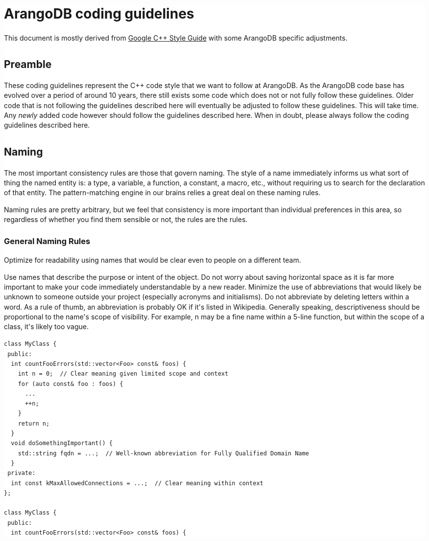 # ArangoDB coding guidelines

This document is mostly derived from [Google C++ Style
Guide](https://google.github.io/styleguide/cppguide.html#C++_Version) with some
ArangoDB specific adjustments.

## Preamble

These coding guidelines represent the C++ code style that we want to follow at ArangoDB.
As the ArangoDB code base has evolved over a period of around 10 years, there still exists
some code which does not or not fully follow these guidelines. Older code that is not following
the guidelines described here will eventually be adjusted to follow these guidelines. This will
take time.
Any _newly_ added code however should follow the guidelines described here. When in doubt,
please always follow the coding guidelines described here.

## Naming

The most important consistency rules are those that govern naming. The style of
a name immediately informs us what sort of thing the named entity is: a type, a
variable, a function, a constant, a macro, etc., without requiring us to search
for the declaration of that entity. The pattern-matching engine in our brains
relies a great deal on these naming rules.

Naming rules are pretty arbitrary, but we feel that consistency is more
important than individual preferences in this area, so regardless of whether you
find them sensible or not, the rules are the rules.

### General Naming Rules

Optimize for readability using names that would be clear even to people on a
different team.

Use names that describe the purpose or intent of the object. Do not worry about
saving horizontal space as it is far more important to make your code
immediately understandable by a new reader. Minimize the use of abbreviations
that would likely be unknown to someone outside your project (especially
acronyms and initialisms). Do not abbreviate by deleting letters within a word.
As a rule of thumb, an abbreviation is probably OK if it's listed in Wikipedia.
Generally speaking, descriptiveness should be proportional to the name's scope
of visibility. For example, n may be a fine name within a 5-line function, but
within the scope of a class, it's likely too vague.

```
class MyClass {
 public:
  int countFooErrors(std::vector<Foo> const& foos) {
    int n = 0;  // Clear meaning given limited scope and context
    for (auto const& foo : foos) {
      ...
      ++n;
    }
    return n;
  }
  void doSomethingImportant() {
    std::string fqdn = ...;  // Well-known abbreviation for Fully Qualified Domain Name
  }
 private:
  int const kMaxAllowedConnections = ...;  // Clear meaning within context
};

class MyClass {
 public:
  int countFooErrors(std::vector<Foo> const& foos) {
```
